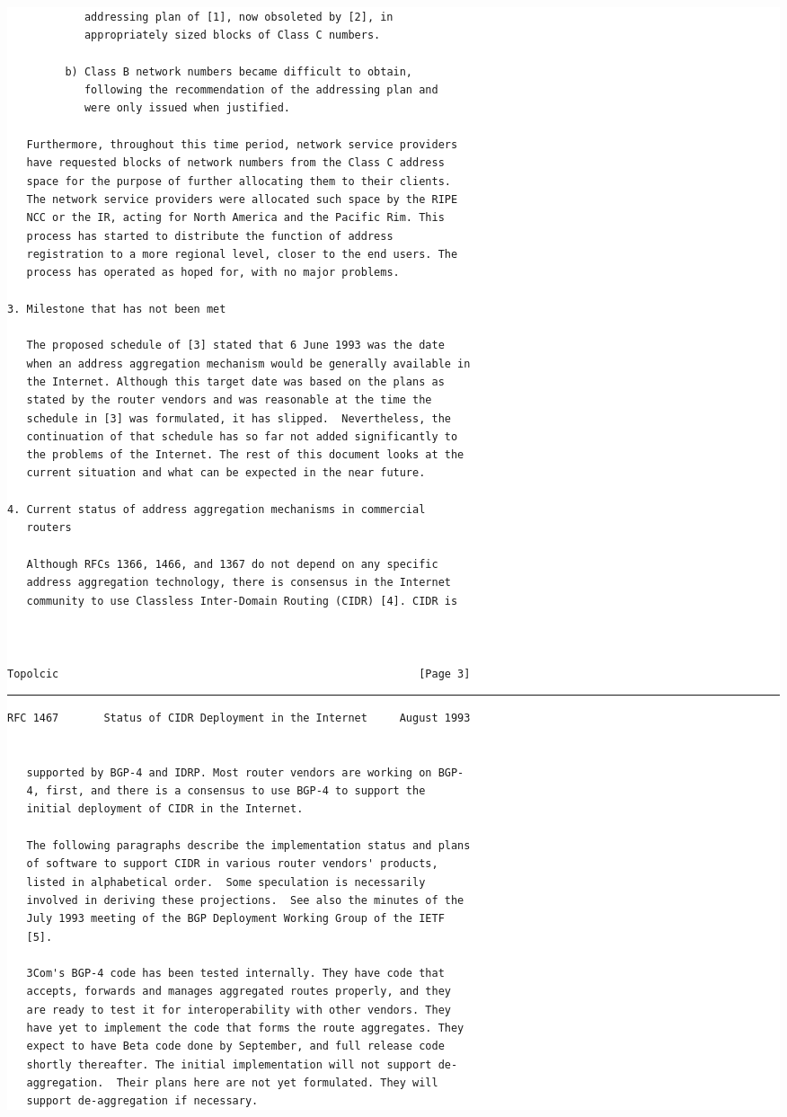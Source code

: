 ``` newpage
            addressing plan of [1], now obsoleted by [2], in
            appropriately sized blocks of Class C numbers.

         b) Class B network numbers became difficult to obtain,
            following the recommendation of the addressing plan and
            were only issued when justified.

   Furthermore, throughout this time period, network service providers
   have requested blocks of network numbers from the Class C address
   space for the purpose of further allocating them to their clients.
   The network service providers were allocated such space by the RIPE
   NCC or the IR, acting for North America and the Pacific Rim. This
   process has started to distribute the function of address
   registration to a more regional level, closer to the end users. The
   process has operated as hoped for, with no major problems.

3. Milestone that has not been met

   The proposed schedule of [3] stated that 6 June 1993 was the date
   when an address aggregation mechanism would be generally available in
   the Internet. Although this target date was based on the plans as
   stated by the router vendors and was reasonable at the time the
   schedule in [3] was formulated, it has slipped.  Nevertheless, the
   continuation of that schedule has so far not added significantly to
   the problems of the Internet. The rest of this document looks at the
   current situation and what can be expected in the near future.

4. Current status of address aggregation mechanisms in commercial
   routers

   Although RFCs 1366, 1466, and 1367 do not depend on any specific
   address aggregation technology, there is consensus in the Internet
   community to use Classless Inter-Domain Routing (CIDR) [4]. CIDR is



Topolcic                                                        [Page 3]
```

------------------------------------------------------------------------

``` newpage
RFC 1467       Status of CIDR Deployment in the Internet     August 1993


   supported by BGP-4 and IDRP. Most router vendors are working on BGP-
   4, first, and there is a consensus to use BGP-4 to support the
   initial deployment of CIDR in the Internet.

   The following paragraphs describe the implementation status and plans
   of software to support CIDR in various router vendors' products,
   listed in alphabetical order.  Some speculation is necessarily
   involved in deriving these projections.  See also the minutes of the
   July 1993 meeting of the BGP Deployment Working Group of the IETF
   [5].

   3Com's BGP-4 code has been tested internally. They have code that
   accepts, forwards and manages aggregated routes properly, and they
   are ready to test it for interoperability with other vendors. They
   have yet to implement the code that forms the route aggregates. They
   expect to have Beta code done by September, and full release code
   shortly thereafter. The initial implementation will not support de-
   aggregation.  Their plans here are not yet formulated. They will
   support de-aggregation if necessary.
```